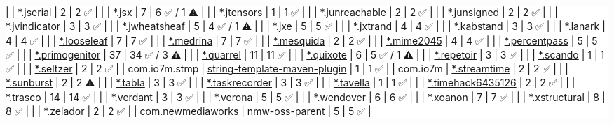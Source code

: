 | | [*.jserial](content/com/io7m/jserial/README.md) | 2 | 2 :white_check_mark: |
| | [*.jsx](content/com/io7m/jsx/README.md) | 7 | 6 :white_check_mark: / 1 :warning: |
| | [*.jtensors](content/com/io7m/jtensors/README.md) | 1 | 1 :white_check_mark: |
| | [*.junreachable](content/com/io7m/junreachable/README.md) | 2 | 2 :white_check_mark: |
| | [*.junsigned](content/com/io7m/junsigned/README.md) | 2 | 2 :white_check_mark: |
| | [*.jvindicator](content/com/io7m/jvindicator/README.md) | 3 | 3 :white_check_mark: |
| | [*.jwheatsheaf](content/com/io7m/jwheatsheaf/README.md) | 5 | 4 :white_check_mark: / 1 :warning: |
| | [*.jxe](content/com/io7m/jxe/README.md) | 5 | 5 :white_check_mark: |
| | [*.jxtrand](content/com/io7m/jxtrand/README.md) | 4 | 4 :white_check_mark: |
| | [*.kabstand](content/com/io7m/kabstand/README.md) | 3 | 3 :white_check_mark: |
| | [*.lanark](content/com/io7m/lanark/README.md) | 4 | 4 :white_check_mark: |
| | [*.looseleaf](content/com/io7m/looseleaf/README.md) | 7 | 7 :white_check_mark: |
| | [*.medrina](content/com/io7m/medrina/README.md) | 7 | 7 :white_check_mark: |
| | [*.mesquida](content/com/io7m/mesquida/README.md) | 2 | 2 :white_check_mark: |
| | [*.mime2045](content/com/io7m/mime2045/README.md) | 4 | 4 :white_check_mark: |
| | [*.percentpass](content/com/io7m/percentpass/README.md) | 5 | 5 :white_check_mark: |
| | [*.primogenitor](content/com/io7m/primogenitor/README.md) | 37 | 34 :white_check_mark: / 3 :warning: |
| | [*.quarrel](content/com/io7m/quarrel/README.md) | 11 | 11 :white_check_mark: |
| | [*.quixote](content/com/io7m/quixote/README.md) | 6 | 5 :white_check_mark: / 1 :warning: |
| | [*.repetoir](content/com/io7m/repetoir/README.md) | 3 | 3 :white_check_mark: |
| | [*.scando](content/com/io7m/scando/README.md) | 1 | 1 :white_check_mark: |
| | [*.seltzer](content/com/io7m/seltzer/README.md) | 2 | 2 :white_check_mark: |
| com.io7m.stmp | [string-template-maven-plugin](content/com/io7m/stmp/README.md) | 1 | 1 :white_check_mark: |
| com.io7m | [*.streamtime](content/com/io7m/streamtime/README.md) | 2 | 2 :white_check_mark: |
| | [*.sunburst](content/com/io7m/sunburst/README.md) | 2 | 2 :warning: |
| | [*.tabla](content/com/io7m/tabla/README.md) | 3 | 3 :white_check_mark: |
| | [*.taskrecorder](content/com/io7m/taskrecorder/README.md) | 3 | 3 :white_check_mark: |
| | [*.tavella](content/com/io7m/tavella/README.md) | 1 | 1 :white_check_mark: |
| | [*.timehack6435126](content/com/io7m/timehack6435126/README.md) | 2 | 2 :white_check_mark: |
| | [*.trasco](content/com/io7m/trasco/README.md) | 14 | 14 :white_check_mark: |
| | [*.verdant](content/com/io7m/verdant/README.md) | 3 | 3 :white_check_mark: |
| | [*.verona](content/com/io7m/verona/README.md) | 5 | 5 :white_check_mark: |
| | [*.wendover](content/com/io7m/wendover/README.md) | 6 | 6 :white_check_mark: |
| | [*.xoanon](content/com/io7m/xoanon/README.md) | 7 | 7 :white_check_mark: |
| | [*.xstructural](content/com/io7m/xstructural/README.md) | 8 | 8 :white_check_mark: |
| | [*.zelador](content/com/io7m/zelador/README.md) | 2 | 2 :white_check_mark: |
| com.newmediaworks | [nmw-oss-parent](content/com/newmediaworks/nmw-oss-parent/README.md) | 5 | 5 :white_check_mark: |